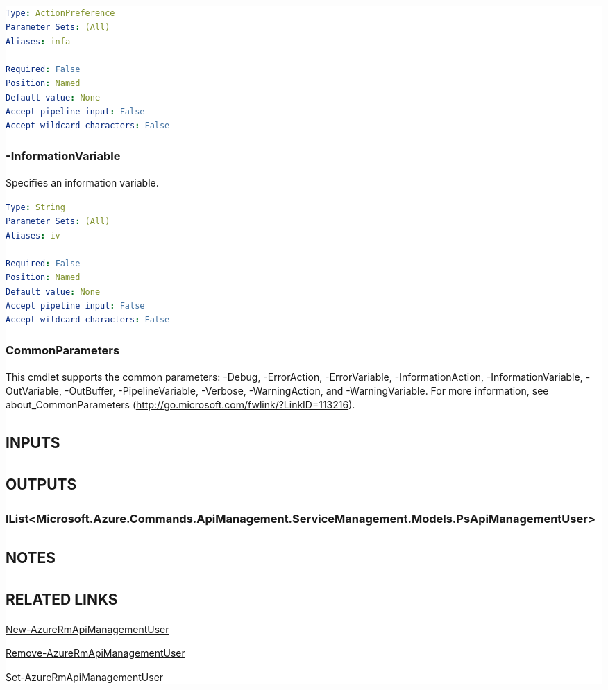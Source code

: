 ```yaml
Type: ActionPreference
Parameter Sets: (All)
Aliases: infa

Required: False
Position: Named
Default value: None
Accept pipeline input: False
Accept wildcard characters: False
```

### -InformationVariable
Specifies an information variable.

```yaml
Type: String
Parameter Sets: (All)
Aliases: iv

Required: False
Position: Named
Default value: None
Accept pipeline input: False
Accept wildcard characters: False
```

### CommonParameters
This cmdlet supports the common parameters: -Debug, -ErrorAction, -ErrorVariable, -InformationAction, -InformationVariable, -OutVariable, -OutBuffer, -PipelineVariable, -Verbose, -WarningAction, and -WarningVariable. For more information, see about_CommonParameters (http://go.microsoft.com/fwlink/?LinkID=113216).

## INPUTS

## OUTPUTS

### IList<Microsoft.Azure.Commands.ApiManagement.ServiceManagement.Models.PsApiManagementUser>

## NOTES

## RELATED LINKS

[New-AzureRmApiManagementUser](xref:ResourceManager/AzureRM.ApiManagement/v2.1.0/New-AzureRmApiManagementUser.md)

[Remove-AzureRmApiManagementUser](xref:ResourceManager/AzureRM.ApiManagement/v2.1.0/Remove-AzureRmApiManagementUser.md)

[Set-AzureRmApiManagementUser](xref:ResourceManager/AzureRM.ApiManagement/v2.1.0/Set-AzureRmApiManagementUser.md)



